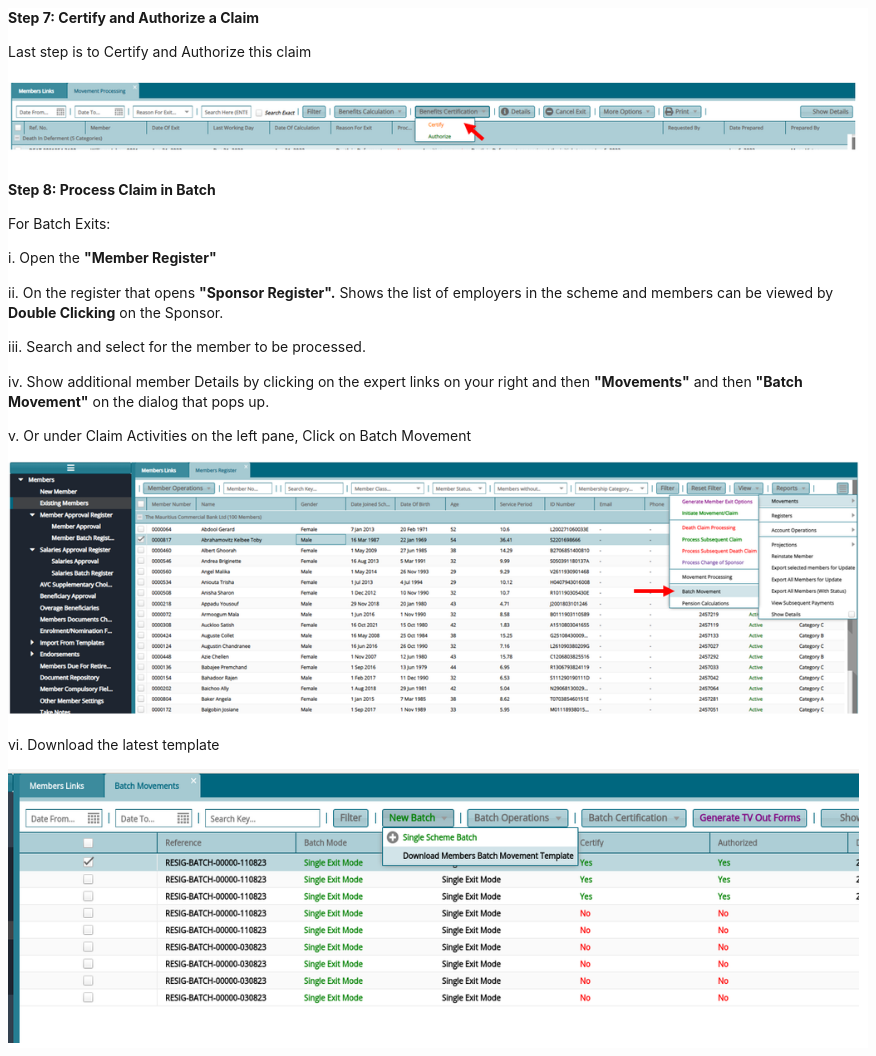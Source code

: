 

**Step 7: Certify and Authorize a Claim**

Last step is to Certify and Authorize this claim

<img  alt="Certify and Authorize claim" width="99%" height="auto"  class="center"  src="../.vuepress/public/img/media13/image16.png">



**Step 8: Process Claim in Batch**

For Batch Exits:

i. Open the **"Member Register"**

ii. On the register that opens **"Sponsor Register".** Shows the list of employers in the scheme and members can be viewed by **Double Clicking** on the Sponsor.

iii. Search and select for the member to be processed.

iv. Show additional member Details by clicking on the expert links on your right and then **"Movements"** and then **"Batch Movement"** on the dialog that pops up.

v. Or under Claim Activities on the left pane, Click on Batch Movement

<img  alt="Batch Movement" width="99%" height="auto"  class="center"  src="../.vuepress/public/img/media13/image17.png">

vi.   Download the latest template

<img  alt="Download the latest template" width="99%" height="auto"  class="center"  src="../.vuepress/public/img/media13/image18.png">

